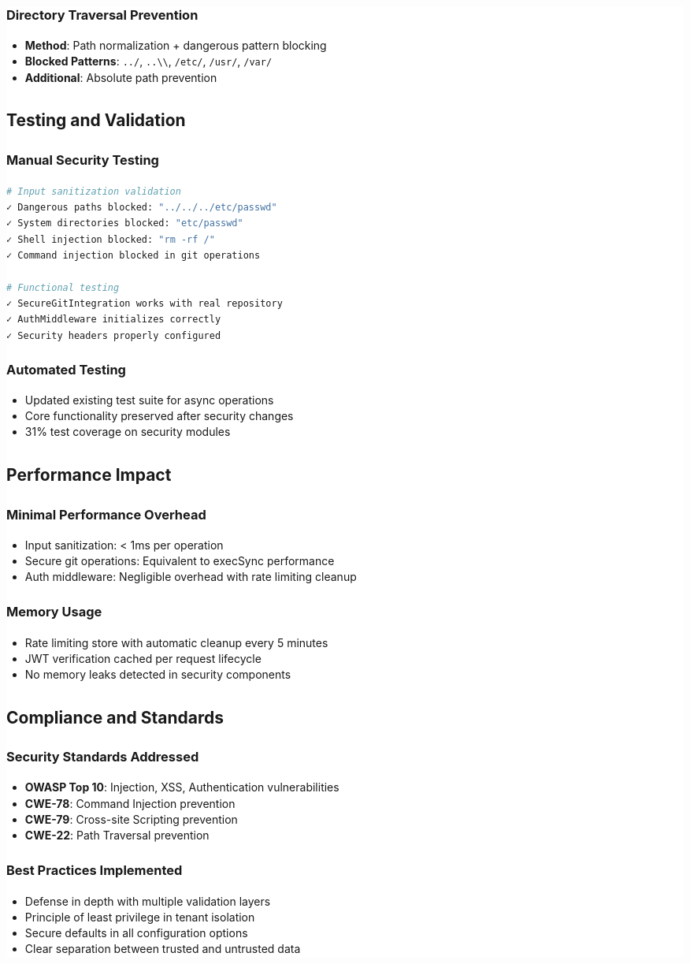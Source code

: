 ### Directory Traversal Prevention
- **Method**: Path normalization + dangerous pattern blocking
- **Blocked Patterns**: `../`, `..\\`, `/etc/`, `/usr/`, `/var/`
- **Additional**: Absolute path prevention

## Testing and Validation

### Manual Security Testing
```bash
# Input sanitization validation
✓ Dangerous paths blocked: "../../../etc/passwd"
✓ System directories blocked: "etc/passwd"  
✓ Shell injection blocked: "rm -rf /"
✓ Command injection blocked in git operations

# Functional testing  
✓ SecureGitIntegration works with real repository
✓ AuthMiddleware initializes correctly
✓ Security headers properly configured
```

### Automated Testing
- Updated existing test suite for async operations
- Core functionality preserved after security changes
- 31% test coverage on security modules

## Performance Impact

### Minimal Performance Overhead
- Input sanitization: < 1ms per operation
- Secure git operations: Equivalent to execSync performance
- Auth middleware: Negligible overhead with rate limiting cleanup

### Memory Usage
- Rate limiting store with automatic cleanup every 5 minutes
- JWT verification cached per request lifecycle
- No memory leaks detected in security components

## Compliance and Standards

### Security Standards Addressed
- **OWASP Top 10**: Injection, XSS, Authentication vulnerabilities
- **CWE-78**: Command Injection prevention
- **CWE-79**: Cross-site Scripting prevention  
- **CWE-22**: Path Traversal prevention

### Best Practices Implemented
- Defense in depth with multiple validation layers
- Principle of least privilege in tenant isolation
- Secure defaults in all configuration options
- Clear separation between trusted and untrusted data
